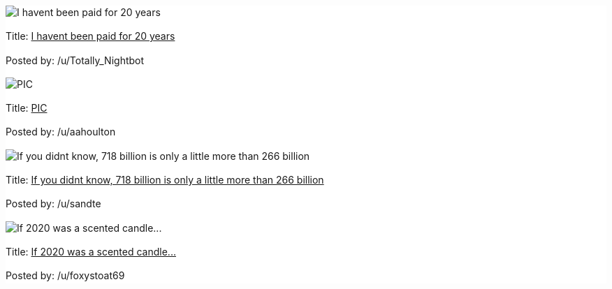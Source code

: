 <div class="card">
  <div class="card-image">
    <img class="post-img" src="https://i.redd.it/bw0hwswyhui51.jpg" alt="I havent been paid for 20 years" title="I havent been paid for 20 years" />
  </div>
  <div class="card-content">
    <div class="media">
      <div class="media-content">
        <p class="title is-4">
           Title: <a href="https://www.reddit.com/r/memes/comments/iferf6/i_havent_been_paid_for_20_years/">I havent been paid for 20 years</a>
        </p>
        <p class="subtitle is-4">Posted by: /u/Totally_Nightbot</p>
      </div>
    </div>
  </div>
</div>

<div class="card">
  <div class="card-image">
    <img class="post-img" src="https://i.redd.it/6o8m0nfuywi51.jpg" alt="PIC" title="PIC" />
  </div>
  <div class="card-content">
    <div class="media">
      <div class="media-content">
        <p class="title is-4">
           Title: <a href="https://www.reddit.com/r/nocontextpics/comments/ifldqa/pic/">PIC</a>
        </p>
        <p class="subtitle is-4">Posted by: /u/aahoulton</p>
      </div>
    </div>
  </div>
</div>

<div class="card">
  <div class="card-image">
    <img class="post-img" src="https://i.redd.it/xr9w3l7wpji51.png" alt="If you didnt know, 718 billion is only a little more than 266 billion" title="If you didnt know, 718 billion is only a little more than 266 billion" />
  </div>
  <div class="card-content">
    <div class="media">
      <div class="media-content">
        <p class="title is-4">
           Title: <a href="https://www.reddit.com/r/CrappyDesign/comments/ieheyy/if_you_didnt_know_718_billion_is_only_a_little/">If you didnt know, 718 billion is only a little more than 266 billion</a>
        </p>
        <p class="subtitle is-4">Posted by: /u/sandte</p>
      </div>
    </div>
  </div>
</div>

<div class="card">
  <div class="card-image">
    <img class="post-img" src="https://i.redd.it/ixskiphqg3j51.jpg" alt="If 2020 was a scented candle..." title="If 2020 was a scented candle..." />
  </div>
  <div class="card-content">
    <div class="media">
      <div class="media-content">
        <p class="title is-4">
           Title: <a href="https://www.reddit.com/r/Funnypics/comments/ig6xvp/if_2020_was_a_scented_candle/">If 2020 was a scented candle...</a>
        </p>
        <p class="subtitle is-4">Posted by: /u/foxystoat69</p>